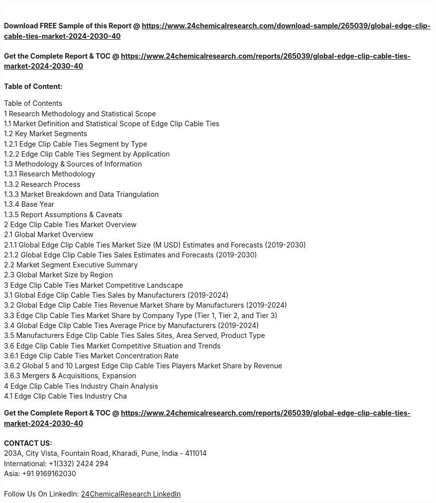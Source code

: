  

</p><div><b>Download FREE Sample of this Report @ 
            <a href="https://www.24chemicalresearch.com/download-sample/265039/global-edge-clip-cable-ties-market-2024-2030-40">
            https://www.24chemicalresearch.com/download-sample/265039/global-edge-clip-cable-ties-market-2024-2030-40</a></b></div><br><div><b>Get the Complete Report & TOC @ 
            <a href="https://www.24chemicalresearch.com/reports/265039/global-edge-clip-cable-ties-market-2024-2030-40">
            https://www.24chemicalresearch.com/reports/265039/global-edge-clip-cable-ties-market-2024-2030-40</a></b></div><br>
            <b>Table of Content:</b><p>Table of Contents<br />
1 Research Methodology and Statistical Scope<br />
1.1 Market Definition and Statistical Scope of Edge Clip Cable Ties<br />
1.2 Key Market Segments<br />
1.2.1 Edge Clip Cable Ties Segment by Type<br />
1.2.2 Edge Clip Cable Ties Segment by Application<br />
1.3 Methodology & Sources of Information<br />
1.3.1 Research Methodology<br />
1.3.2 Research Process<br />
1.3.3 Market Breakdown and Data Triangulation<br />
1.3.4 Base Year<br />
1.3.5 Report Assumptions & Caveats<br />
2 Edge Clip Cable Ties Market Overview<br />
2.1 Global Market Overview<br />
2.1.1 Global Edge Clip Cable Ties Market Size (M USD) Estimates and Forecasts (2019-2030)<br />
2.1.2 Global Edge Clip Cable Ties Sales Estimates and Forecasts (2019-2030)<br />
2.2 Market Segment Executive Summary<br />
2.3 Global Market Size by Region<br />
3 Edge Clip Cable Ties Market Competitive Landscape<br />
3.1 Global Edge Clip Cable Ties Sales by Manufacturers (2019-2024)<br />
3.2 Global Edge Clip Cable Ties Revenue Market Share by Manufacturers (2019-2024)<br />
3.3 Edge Clip Cable Ties Market Share by Company Type (Tier 1, Tier 2, and Tier 3)<br />
3.4 Global Edge Clip Cable Ties Average Price by Manufacturers (2019-2024)<br />
3.5 Manufacturers Edge Clip Cable Ties Sales Sites, Area Served, Product Type<br />
3.6 Edge Clip Cable Ties Market Competitive Situation and Trends<br />
3.6.1 Edge Clip Cable Ties Market Concentration Rate<br />
3.6.2 Global 5 and 10 Largest Edge Clip Cable Ties Players Market Share by Revenue<br />
3.6.3 Mergers & Acquisitions, Expansion<br />
4 Edge Clip Cable Ties Industry Chain Analysis<br />
4.1 Edge Clip Cable Ties Industry Cha</p><div><b>Get the Complete Report & TOC @ 
            <a href="https://www.24chemicalresearch.com/reports/265039/global-edge-clip-cable-ties-market-2024-2030-40">
            https://www.24chemicalresearch.com/reports/265039/global-edge-clip-cable-ties-market-2024-2030-40</a></b></div><br><b>CONTACT US:</b><br>
            203A, City Vista, Fountain Road, Kharadi, Pune, India - 411014<br>
            International: +1(332) 2424 294<br>
            Asia: +91 9169162030 <br><br>
            Follow Us On LinkedIn: <a href="https://www.linkedin.com/company/24chemicalresearch/">24ChemicalResearch LinkedIn</a>